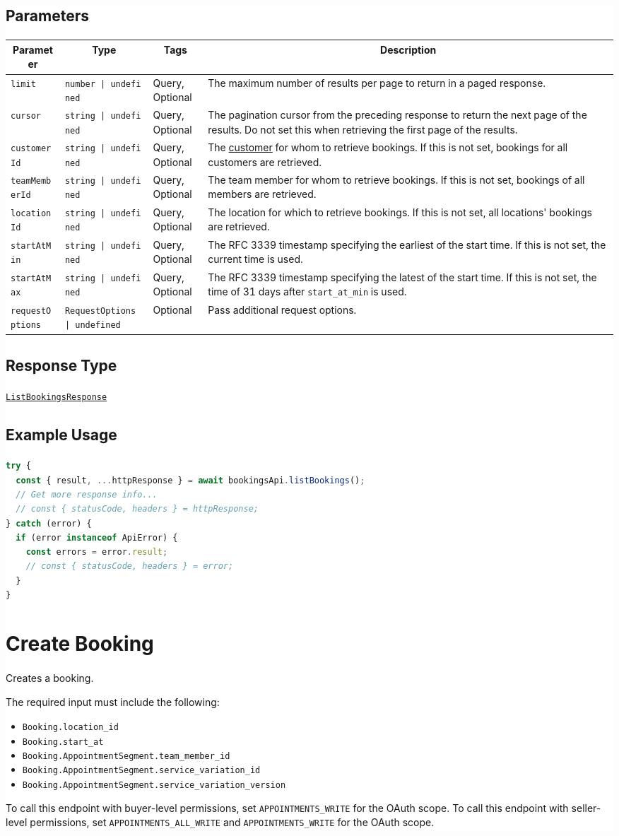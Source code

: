 ## Parameters

| Parameter | Type | Tags | Description |
|  --- | --- | --- | --- |
| `limit` | `number \| undefined` | Query, Optional | The maximum number of results per page to return in a paged response. |
| `cursor` | `string \| undefined` | Query, Optional | The pagination cursor from the preceding response to return the next page of the results. Do not set this when retrieving the first page of the results. |
| `customerId` | `string \| undefined` | Query, Optional | The [customer](entity:Customer) for whom to retrieve bookings. If this is not set, bookings for all customers are retrieved. |
| `teamMemberId` | `string \| undefined` | Query, Optional | The team member for whom to retrieve bookings. If this is not set, bookings of all members are retrieved. |
| `locationId` | `string \| undefined` | Query, Optional | The location for which to retrieve bookings. If this is not set, all locations' bookings are retrieved. |
| `startAtMin` | `string \| undefined` | Query, Optional | The RFC 3339 timestamp specifying the earliest of the start time. If this is not set, the current time is used. |
| `startAtMax` | `string \| undefined` | Query, Optional | The RFC 3339 timestamp specifying the latest of the start time. If this is not set, the time of 31 days after `start_at_min` is used. |
| `requestOptions` | `RequestOptions \| undefined` | Optional | Pass additional request options. |

## Response Type

[`ListBookingsResponse`](../../doc/models/list-bookings-response.md)

## Example Usage

```ts
try {
  const { result, ...httpResponse } = await bookingsApi.listBookings();
  // Get more response info...
  // const { statusCode, headers } = httpResponse;
} catch (error) {
  if (error instanceof ApiError) {
    const errors = error.result;
    // const { statusCode, headers } = error;
  }
}
```

# Create Booking

Creates a booking.

The required input must include the following:

* `Booking.location_id`
* `Booking.start_at`
* `Booking.AppointmentSegment.team_member_id`
* `Booking.AppointmentSegment.service_variation_id`
* `Booking.AppointmentSegment.service_variation_version`

To call this endpoint with buyer-level permissions, set `APPOINTMENTS_WRITE` for the OAuth scope.
To call this endpoint with seller-level permissions, set `APPOINTMENTS_ALL_WRITE` and `APPOINTMENTS_WRITE` for the OAuth scope.
